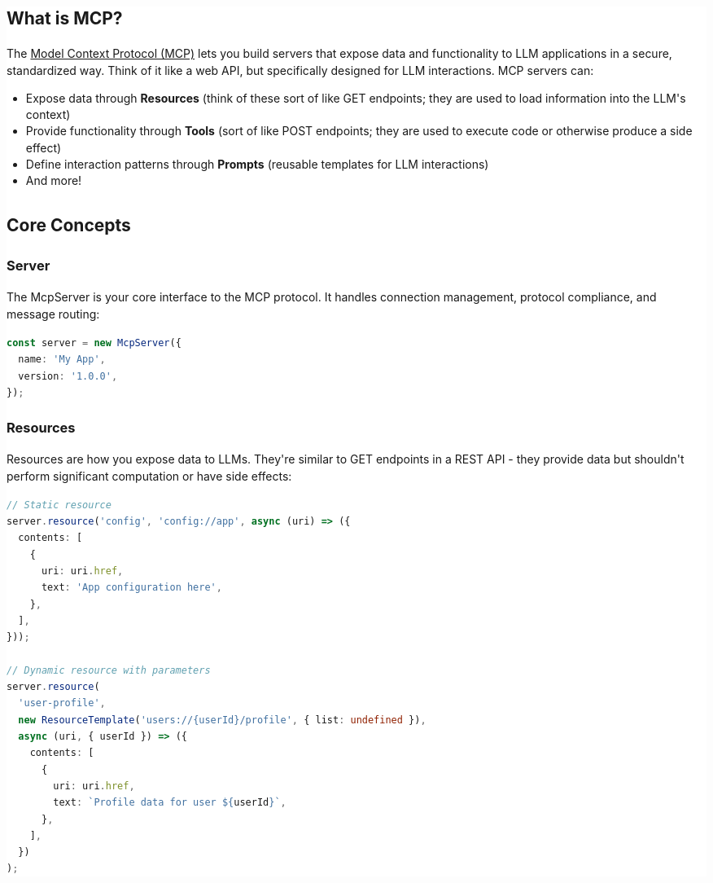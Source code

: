 ## What is MCP?

The [Model Context Protocol (MCP)](https://modelcontextprotocol.io) lets you build servers that expose data and functionality to LLM applications in a secure, standardized way. Think of it like a web API, but specifically designed for LLM interactions. MCP servers can:

- Expose data through **Resources** (think of these sort of like GET endpoints; they are used to load information into the LLM's context)
- Provide functionality through **Tools** (sort of like POST endpoints; they are used to execute code or otherwise produce a side effect)
- Define interaction patterns through **Prompts** (reusable templates for LLM interactions)
- And more!

## Core Concepts

### Server

The McpServer is your core interface to the MCP protocol. It handles connection management, protocol compliance, and message routing:

```typescript
const server = new McpServer({
  name: 'My App',
  version: '1.0.0',
});
```

### Resources

Resources are how you expose data to LLMs. They're similar to GET endpoints in a REST API - they provide data but shouldn't perform significant computation or have side effects:

```typescript
// Static resource
server.resource('config', 'config://app', async (uri) => ({
  contents: [
    {
      uri: uri.href,
      text: 'App configuration here',
    },
  ],
}));

// Dynamic resource with parameters
server.resource(
  'user-profile',
  new ResourceTemplate('users://{userId}/profile', { list: undefined }),
  async (uri, { userId }) => ({
    contents: [
      {
        uri: uri.href,
        text: `Profile data for user ${userId}`,
      },
    ],
  })
);
```
